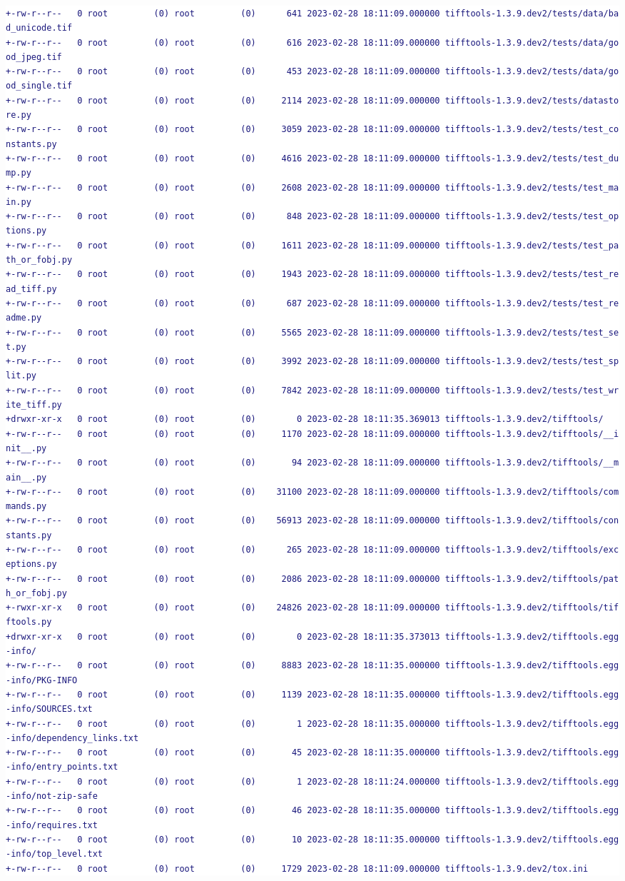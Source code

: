 ```diff
+-rw-r--r--   0 root         (0) root         (0)      641 2023-02-28 18:11:09.000000 tifftools-1.3.9.dev2/tests/data/bad_unicode.tif
+-rw-r--r--   0 root         (0) root         (0)      616 2023-02-28 18:11:09.000000 tifftools-1.3.9.dev2/tests/data/good_jpeg.tif
+-rw-r--r--   0 root         (0) root         (0)      453 2023-02-28 18:11:09.000000 tifftools-1.3.9.dev2/tests/data/good_single.tif
+-rw-r--r--   0 root         (0) root         (0)     2114 2023-02-28 18:11:09.000000 tifftools-1.3.9.dev2/tests/datastore.py
+-rw-r--r--   0 root         (0) root         (0)     3059 2023-02-28 18:11:09.000000 tifftools-1.3.9.dev2/tests/test_constants.py
+-rw-r--r--   0 root         (0) root         (0)     4616 2023-02-28 18:11:09.000000 tifftools-1.3.9.dev2/tests/test_dump.py
+-rw-r--r--   0 root         (0) root         (0)     2608 2023-02-28 18:11:09.000000 tifftools-1.3.9.dev2/tests/test_main.py
+-rw-r--r--   0 root         (0) root         (0)      848 2023-02-28 18:11:09.000000 tifftools-1.3.9.dev2/tests/test_options.py
+-rw-r--r--   0 root         (0) root         (0)     1611 2023-02-28 18:11:09.000000 tifftools-1.3.9.dev2/tests/test_path_or_fobj.py
+-rw-r--r--   0 root         (0) root         (0)     1943 2023-02-28 18:11:09.000000 tifftools-1.3.9.dev2/tests/test_read_tiff.py
+-rw-r--r--   0 root         (0) root         (0)      687 2023-02-28 18:11:09.000000 tifftools-1.3.9.dev2/tests/test_readme.py
+-rw-r--r--   0 root         (0) root         (0)     5565 2023-02-28 18:11:09.000000 tifftools-1.3.9.dev2/tests/test_set.py
+-rw-r--r--   0 root         (0) root         (0)     3992 2023-02-28 18:11:09.000000 tifftools-1.3.9.dev2/tests/test_split.py
+-rw-r--r--   0 root         (0) root         (0)     7842 2023-02-28 18:11:09.000000 tifftools-1.3.9.dev2/tests/test_write_tiff.py
+drwxr-xr-x   0 root         (0) root         (0)        0 2023-02-28 18:11:35.369013 tifftools-1.3.9.dev2/tifftools/
+-rw-r--r--   0 root         (0) root         (0)     1170 2023-02-28 18:11:09.000000 tifftools-1.3.9.dev2/tifftools/__init__.py
+-rw-r--r--   0 root         (0) root         (0)       94 2023-02-28 18:11:09.000000 tifftools-1.3.9.dev2/tifftools/__main__.py
+-rw-r--r--   0 root         (0) root         (0)    31100 2023-02-28 18:11:09.000000 tifftools-1.3.9.dev2/tifftools/commands.py
+-rw-r--r--   0 root         (0) root         (0)    56913 2023-02-28 18:11:09.000000 tifftools-1.3.9.dev2/tifftools/constants.py
+-rw-r--r--   0 root         (0) root         (0)      265 2023-02-28 18:11:09.000000 tifftools-1.3.9.dev2/tifftools/exceptions.py
+-rw-r--r--   0 root         (0) root         (0)     2086 2023-02-28 18:11:09.000000 tifftools-1.3.9.dev2/tifftools/path_or_fobj.py
+-rwxr-xr-x   0 root         (0) root         (0)    24826 2023-02-28 18:11:09.000000 tifftools-1.3.9.dev2/tifftools/tifftools.py
+drwxr-xr-x   0 root         (0) root         (0)        0 2023-02-28 18:11:35.373013 tifftools-1.3.9.dev2/tifftools.egg-info/
+-rw-r--r--   0 root         (0) root         (0)     8883 2023-02-28 18:11:35.000000 tifftools-1.3.9.dev2/tifftools.egg-info/PKG-INFO
+-rw-r--r--   0 root         (0) root         (0)     1139 2023-02-28 18:11:35.000000 tifftools-1.3.9.dev2/tifftools.egg-info/SOURCES.txt
+-rw-r--r--   0 root         (0) root         (0)        1 2023-02-28 18:11:35.000000 tifftools-1.3.9.dev2/tifftools.egg-info/dependency_links.txt
+-rw-r--r--   0 root         (0) root         (0)       45 2023-02-28 18:11:35.000000 tifftools-1.3.9.dev2/tifftools.egg-info/entry_points.txt
+-rw-r--r--   0 root         (0) root         (0)        1 2023-02-28 18:11:24.000000 tifftools-1.3.9.dev2/tifftools.egg-info/not-zip-safe
+-rw-r--r--   0 root         (0) root         (0)       46 2023-02-28 18:11:35.000000 tifftools-1.3.9.dev2/tifftools.egg-info/requires.txt
+-rw-r--r--   0 root         (0) root         (0)       10 2023-02-28 18:11:35.000000 tifftools-1.3.9.dev2/tifftools.egg-info/top_level.txt
+-rw-r--r--   0 root         (0) root         (0)     1729 2023-02-28 18:11:09.000000 tifftools-1.3.9.dev2/tox.ini
```